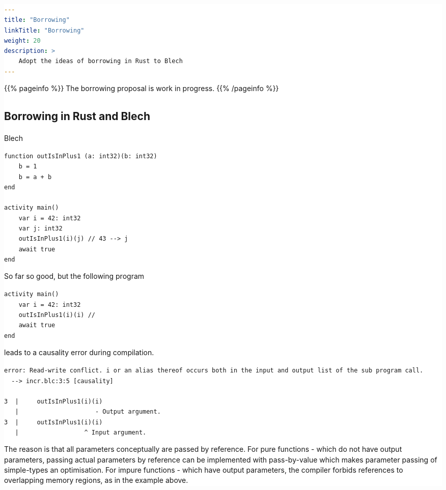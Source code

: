 ```yaml
---
title: "Borrowing"
linkTitle: "Borrowing"
weight: 20
description: >
    Adopt the ideas of borrowing in Rust to Blech
---
```

{{% pageinfo %}}
The borrowing proposal is work in progress.
{{% /pageinfo %}}

## Borrowing in Rust and Blech

Blech

```blech
function outIsInPlus1 (a: int32)(b: int32)
    b = 1
    b = a + b 
end

activity main()
    var i = 42: int32
    var j: int32
    outIsInPlus1(i)(j) // 43 --> j
    await true
end
```

So far so good, but the following program

```txt {linenos=true}
activity main()
    var i = 42: int32
    outIsInPlus1(i)(i) //  
    await true
end
```

leads to a causality error during compilation.

```txt
error: Read-write conflict. i or an alias thereof occurs both in the input and output list of the sub program call.
  --> incr.blc:3:5 [causality]

3  |     outIsInPlus1(i)(i)
   |                     - Output argument.
3  |     outIsInPlus1(i)(i)
   |                  ^ Input argument.
```

The reason is that all parameters conceptually are passed by reference. 
For pure functions - which do not have output parameters, passing actual parameters by reference can be implemented with pass-by-value which makes parameter passing of simple-types an optimisation.
For impure functions - which have output parameters, the compiler forbids references to overlapping memory regions, as in the example above.
